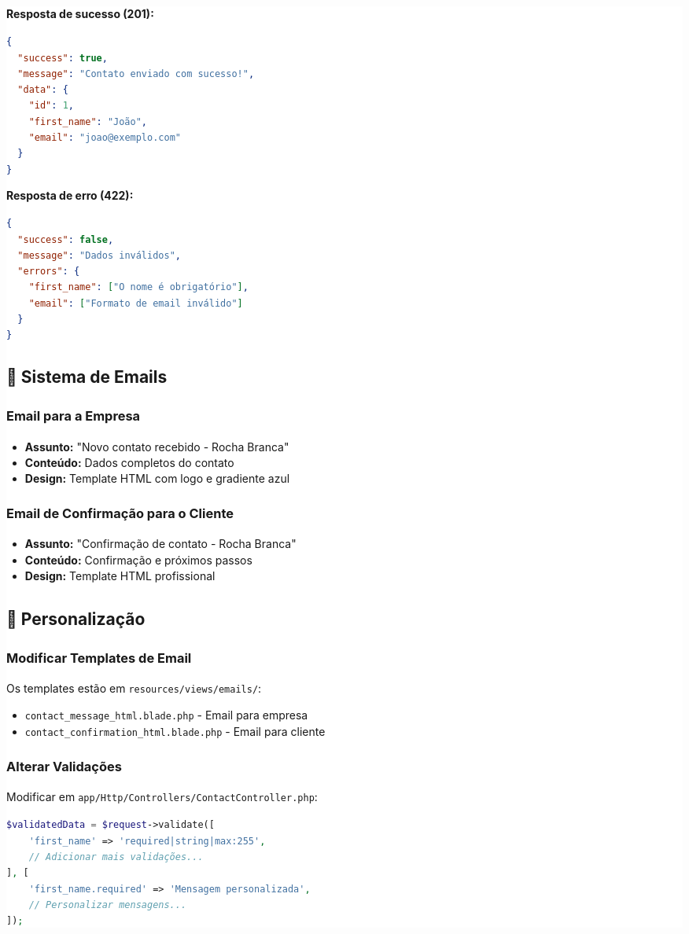 **Resposta de sucesso (201):**
```json
{
  "success": true,
  "message": "Contato enviado com sucesso!",
  "data": {
    "id": 1,
    "first_name": "João",
    "email": "joao@exemplo.com"
  }
}
```

**Resposta de erro (422):**
```json
{
  "success": false,
  "message": "Dados inválidos",
  "errors": {
    "first_name": ["O nome é obrigatório"],
    "email": ["Formato de email inválido"]
  }
}
```

## 📧 Sistema de Emails

### Email para a Empresa
- **Assunto:** "Novo contato recebido - Rocha Branca"
- **Conteúdo:** Dados completos do contato
- **Design:** Template HTML com logo e gradiente azul

### Email de Confirmação para o Cliente  
- **Assunto:** "Confirmação de contato - Rocha Branca"
- **Conteúdo:** Confirmação e próximos passos
- **Design:** Template HTML profissional

## 🎨 Personalização

### Modificar Templates de Email
Os templates estão em `resources/views/emails/`:
- `contact_message_html.blade.php` - Email para empresa
- `contact_confirmation_html.blade.php` - Email para cliente

### Alterar Validações
Modificar em `app/Http/Controllers/ContactController.php`:
```php
$validatedData = $request->validate([
    'first_name' => 'required|string|max:255',
    // Adicionar mais validações...
], [
    'first_name.required' => 'Mensagem personalizada',
    // Personalizar mensagens...
]);
```
